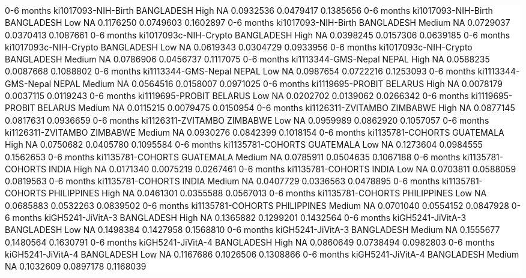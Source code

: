 0-6 months    ki1017093-NIH-Birth        BANGLADESH                     High                 NA                0.0932536   0.0479417   0.1385656
0-6 months    ki1017093-NIH-Birth        BANGLADESH                     Low                  NA                0.1176250   0.0749603   0.1602897
0-6 months    ki1017093-NIH-Birth        BANGLADESH                     Medium               NA                0.0729037   0.0370413   0.1087661
0-6 months    ki1017093c-NIH-Crypto      BANGLADESH                     High                 NA                0.0398245   0.0157306   0.0639185
0-6 months    ki1017093c-NIH-Crypto      BANGLADESH                     Low                  NA                0.0619343   0.0304729   0.0933956
0-6 months    ki1017093c-NIH-Crypto      BANGLADESH                     Medium               NA                0.0786906   0.0456737   0.1117075
0-6 months    ki1113344-GMS-Nepal        NEPAL                          High                 NA                0.0588235   0.0087668   0.1088802
0-6 months    ki1113344-GMS-Nepal        NEPAL                          Low                  NA                0.0987654   0.0722216   0.1253093
0-6 months    ki1113344-GMS-Nepal        NEPAL                          Medium               NA                0.0564516   0.0158007   0.0971025
0-6 months    ki1119695-PROBIT           BELARUS                        High                 NA                0.0078179   0.0037115   0.0119243
0-6 months    ki1119695-PROBIT           BELARUS                        Low                  NA                0.0202702   0.0139062   0.0266342
0-6 months    ki1119695-PROBIT           BELARUS                        Medium               NA                0.0115215   0.0079475   0.0150954
0-6 months    ki1126311-ZVITAMBO         ZIMBABWE                       High                 NA                0.0877145   0.0817631   0.0936659
0-6 months    ki1126311-ZVITAMBO         ZIMBABWE                       Low                  NA                0.0959989   0.0862920   0.1057057
0-6 months    ki1126311-ZVITAMBO         ZIMBABWE                       Medium               NA                0.0930276   0.0842399   0.1018154
0-6 months    ki1135781-COHORTS          GUATEMALA                      High                 NA                0.0750682   0.0405780   0.1095584
0-6 months    ki1135781-COHORTS          GUATEMALA                      Low                  NA                0.1273604   0.0984555   0.1562653
0-6 months    ki1135781-COHORTS          GUATEMALA                      Medium               NA                0.0785911   0.0504635   0.1067188
0-6 months    ki1135781-COHORTS          INDIA                          High                 NA                0.0171340   0.0075219   0.0267461
0-6 months    ki1135781-COHORTS          INDIA                          Low                  NA                0.0703811   0.0588059   0.0819563
0-6 months    ki1135781-COHORTS          INDIA                          Medium               NA                0.0407729   0.0336563   0.0478895
0-6 months    ki1135781-COHORTS          PHILIPPINES                    High                 NA                0.0461301   0.0355588   0.0567013
0-6 months    ki1135781-COHORTS          PHILIPPINES                    Low                  NA                0.0685883   0.0532263   0.0839502
0-6 months    ki1135781-COHORTS          PHILIPPINES                    Medium               NA                0.0701040   0.0554152   0.0847928
0-6 months    kiGH5241-JiVitA-3          BANGLADESH                     High                 NA                0.1365882   0.1299201   0.1432564
0-6 months    kiGH5241-JiVitA-3          BANGLADESH                     Low                  NA                0.1498384   0.1427958   0.1568810
0-6 months    kiGH5241-JiVitA-3          BANGLADESH                     Medium               NA                0.1555677   0.1480564   0.1630791
0-6 months    kiGH5241-JiVitA-4          BANGLADESH                     High                 NA                0.0860649   0.0738494   0.0982803
0-6 months    kiGH5241-JiVitA-4          BANGLADESH                     Low                  NA                0.1167686   0.1026506   0.1308866
0-6 months    kiGH5241-JiVitA-4          BANGLADESH                     Medium               NA                0.1032609   0.0897178   0.1168039
